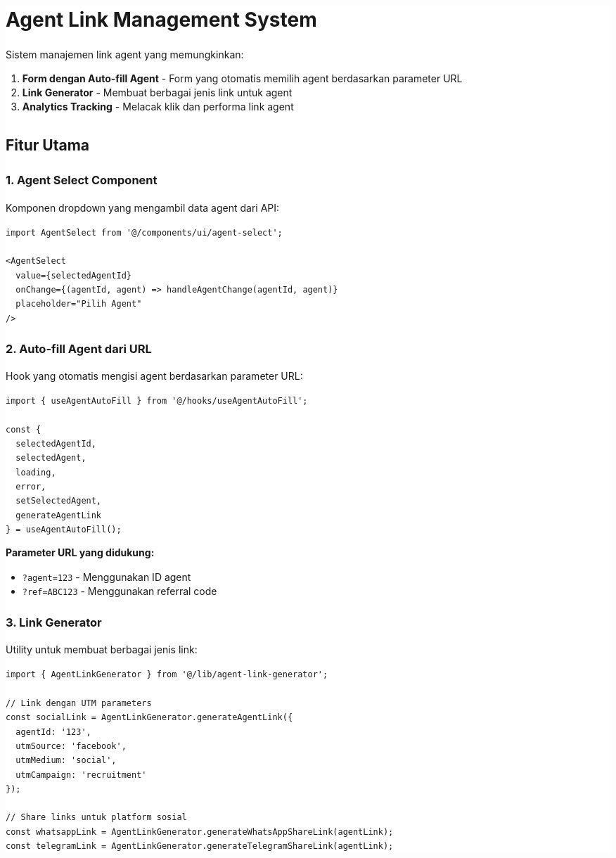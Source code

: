 # Agent Link Management System

Sistem manajemen link agent yang memungkinkan:
1. **Form dengan Auto-fill Agent** - Form yang otomatis memilih agent berdasarkan parameter URL
2. **Link Generator** - Membuat berbagai jenis link untuk agent
3. **Analytics Tracking** - Melacak klik dan performa link agent

## Fitur Utama

### 1. Agent Select Component
Komponen dropdown yang mengambil data agent dari API:
```tsx
import AgentSelect from '@/components/ui/agent-select';

<AgentSelect
  value={selectedAgentId}
  onChange={(agentId, agent) => handleAgentChange(agentId, agent)}
  placeholder="Pilih Agent"
/>
```

### 2. Auto-fill Agent dari URL
Hook yang otomatis mengisi agent berdasarkan parameter URL:
```tsx
import { useAgentAutoFill } from '@/hooks/useAgentAutoFill';

const {
  selectedAgentId,
  selectedAgent,
  loading,
  error,
  setSelectedAgent,
  generateAgentLink
} = useAgentAutoFill();
```

**Parameter URL yang didukung:**
- `?agent=123` - Menggunakan ID agent
- `?ref=ABC123` - Menggunakan referral code

### 3. Link Generator
Utility untuk membuat berbagai jenis link:
```tsx
import { AgentLinkGenerator } from '@/lib/agent-link-generator';

// Link dengan UTM parameters
const socialLink = AgentLinkGenerator.generateAgentLink({
  agentId: '123',
  utmSource: 'facebook',
  utmMedium: 'social',
  utmCampaign: 'recruitment'
});

// Share links untuk platform sosial
const whatsappLink = AgentLinkGenerator.generateWhatsAppShareLink(agentLink);
const telegramLink = AgentLinkGenerator.generateTelegramShareLink(agentLink);
```

